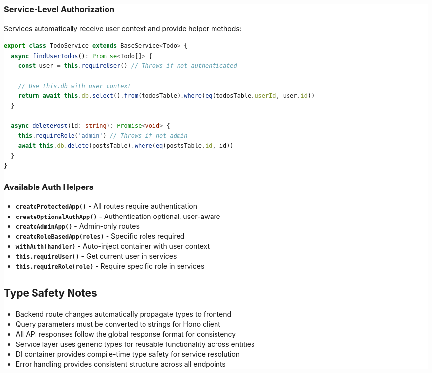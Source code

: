 ### Service-Level Authorization

Services automatically receive user context and provide helper methods:

```typescript
export class TodoService extends BaseService<Todo> {
  async findUserTodos(): Promise<Todo[]> {
    const user = this.requireUser() // Throws if not authenticated

    // Use this.db with user context
    return await this.db.select().from(todosTable).where(eq(todosTable.userId, user.id))
  }

  async deletePost(id: string): Promise<void> {
    this.requireRole('admin') // Throws if not admin
    await this.db.delete(postsTable).where(eq(postsTable.id, id))
  }
}
```

### Available Auth Helpers

- **`createProtectedApp()`** - All routes require authentication
- **`createOptionalAuthApp()`** - Authentication optional, user-aware
- **`createAdminApp()`** - Admin-only routes
- **`createRoleBasedApp(roles)`** - Specific roles required
- **`withAuth(handler)`** - Auto-inject container with user context
- **`this.requireUser()`** - Get current user in services
- **`this.requireRole(role)`** - Require specific role in services

## Type Safety Notes

- Backend route changes automatically propagate types to frontend
- Query parameters must be converted to strings for Hono client
- All API responses follow the global response format for consistency
- Service layer uses generic types for reusable functionality across entities
- DI container provides compile-time type safety for service resolution
- Error handling provides consistent structure across all endpoints
